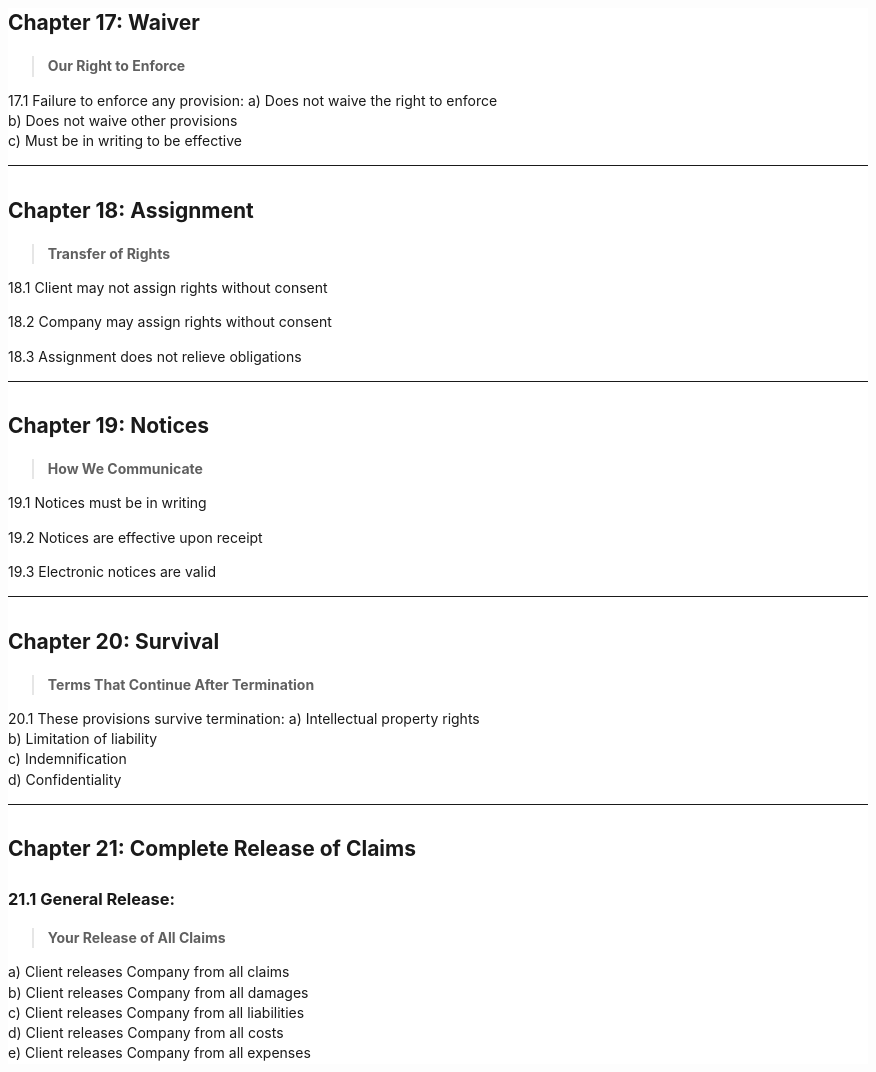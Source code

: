 ## Chapter 17: Waiver

> **Our Right to Enforce**

17.1 Failure to enforce any provision:
a) Does not waive the right to enforce  
b) Does not waive other provisions  
c) Must be in writing to be effective

---

## Chapter 18: Assignment

> **Transfer of Rights**

18.1 Client may not assign rights without consent

18.2 Company may assign rights without consent

18.3 Assignment does not relieve obligations

---

## Chapter 19: Notices

> **How We Communicate**

19.1 Notices must be in writing

19.2 Notices are effective upon receipt

19.3 Electronic notices are valid

---

## Chapter 20: Survival

> **Terms That Continue After Termination**

20.1 These provisions survive termination:
a) Intellectual property rights  
b) Limitation of liability  
c) Indemnification  
d) Confidentiality

---

## Chapter 21: Complete Release of Claims

### 21.1 General Release:
> **Your Release of All Claims**

a) Client releases Company from all claims  
b) Client releases Company from all damages  
c) Client releases Company from all liabilities  
d) Client releases Company from all costs  
e) Client releases Company from all expenses
